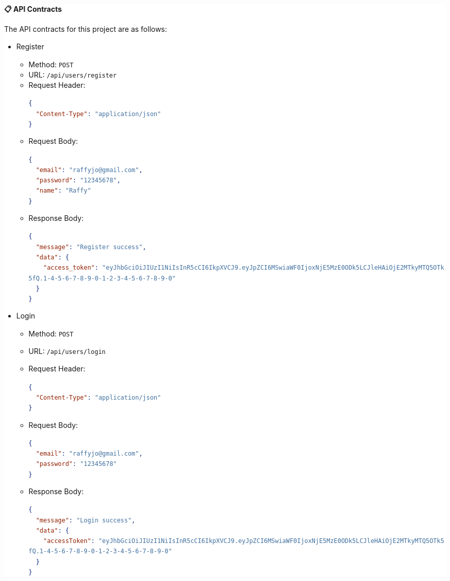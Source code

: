 #### 📋 API Contracts

The API contracts for this project are as follows:

- Register

  - Method: `POST`
  - URL: `/api/users/register`
  - Request Header:
    ```json
    {
      "Content-Type": "application/json"
    }
    ```
  - Request Body:
    ```json
    {
      "email": "raffyjo@gmail.com",
      "password": "12345678",
      "name": "Raffy"
    }
    ```
  - Response Body:
    ```json
    {
      "message": "Register success",
      "data": {
        "access_token": "eyJhbGciOiJIUzI1NiIsInR5cCI6IkpXVCJ9.eyJpZCI6MSwiaWF0IjoxNjE5MzE0ODk5LCJleHAiOjE2MTkyMTQ5OTk5fQ.1-4-5-6-7-8-9-0-1-2-3-4-5-6-7-8-9-0"
      }
    }
    ```

- Login

  - Method: `POST`
  - URL: `/api/users/login`
  - Request Header:
    ```json
    {
      "Content-Type": "application/json"
    }
    ```
  - Request Body:
    ```json
    {
      "email": "raffyjo@gmail.com",
      "password": "12345678"
    }
    ```
  - Response Body:

    ```json
    {
      "message": "Login success",
      "data": {
        "accessToken": "eyJhbGciOiJIUzI1NiIsInR5cCI6IkpXVCJ9.eyJpZCI6MSwiaWF0IjoxNjE5MzE0ODk5LCJleHAiOjE2MTkyMTQ5OTk5fQ.1-4-5-6-7-8-9-0-1-2-3-4-5-6-7-8-9-0"
      }
    }
    ```
